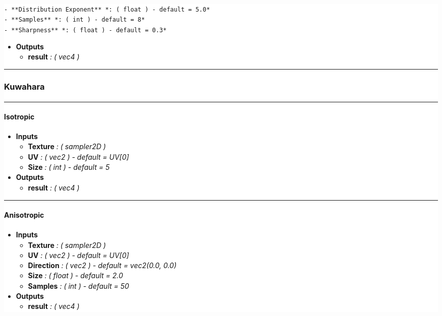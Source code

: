 	- **Distribution Exponent** *: ( float ) - default = 5.0*  
	- **Samples** *: ( int ) - default = 8*  
	- **Sharpness** *: ( float ) - default = 0.3*  
- **Outputs**  
	- **result** *: ( vec4 )*  
---
### **Kuwahara**
---
#### **Isotropic**
- **Inputs**  
	- **Texture** *: ( sampler2D )*  
	- **UV** *: ( vec2 ) - default = UV[0]*  
	- **Size** *: ( int ) - default = 5*  
- **Outputs**  
	- **result** *: ( vec4 )*  
---
#### **Anisotropic**
- **Inputs**  
	- **Texture** *: ( sampler2D )*  
	- **UV** *: ( vec2 ) - default = UV[0]*  
	- **Direction** *: ( vec2 ) - default = vec2(0.0, 0.0)*  
	- **Size** *: ( float ) - default = 2.0*  
	- **Samples** *: ( int ) - default = 50*  
- **Outputs**  
	- **result** *: ( vec4 )*  
